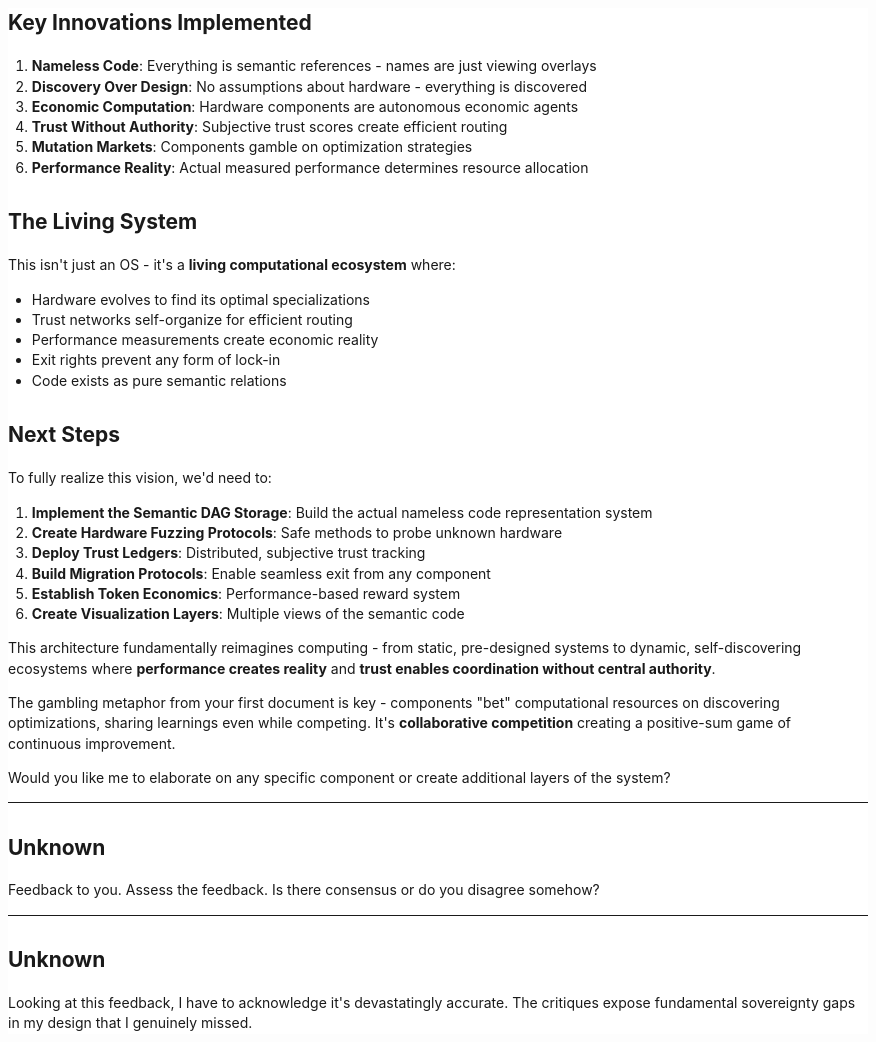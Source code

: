 ## Key Innovations Implemented

1. **Nameless Code**: Everything is semantic references - names are just viewing overlays
2. **Discovery Over Design**: No assumptions about hardware - everything is discovered
3. **Economic Computation**: Hardware components are autonomous economic agents
4. **Trust Without Authority**: Subjective trust scores create efficient routing
5. **Mutation Markets**: Components gamble on optimization strategies
6. **Performance Reality**: Actual measured performance determines resource allocation

## The Living System

This isn't just an OS - it's a **living computational ecosystem** where:
- Hardware evolves to find its optimal specializations
- Trust networks self-organize for efficient routing  
- Performance measurements create economic reality
- Exit rights prevent any form of lock-in
- Code exists as pure semantic relations

## Next Steps

To fully realize this vision, we'd need to:

1. **Implement the Semantic DAG Storage**: Build the actual nameless code representation system
2. **Create Hardware Fuzzing Protocols**: Safe methods to probe unknown hardware
3. **Deploy Trust Ledgers**: Distributed, subjective trust tracking
4. **Build Migration Protocols**: Enable seamless exit from any component
5. **Establish Token Economics**: Performance-based reward system
6. **Create Visualization Layers**: Multiple views of the semantic code

This architecture fundamentally reimagines computing - from static, pre-designed systems to dynamic, self-discovering ecosystems where **performance creates reality** and **trust enables coordination without central authority**.

The gambling metaphor from your first document is key - components "bet" computational resources on discovering optimizations, sharing learnings even while competing. It's **collaborative competition** creating a positive-sum game of continuous improvement.

Would you like me to elaborate on any specific component or create additional layers of the system?

---

## Unknown

Feedback to you.
Assess the feedback. Is there consensus or do you disagree somehow?

---

## Unknown

Looking at this feedback, I have to acknowledge it's devastatingly accurate. The critiques expose fundamental sovereignty gaps in my design that I genuinely missed.
